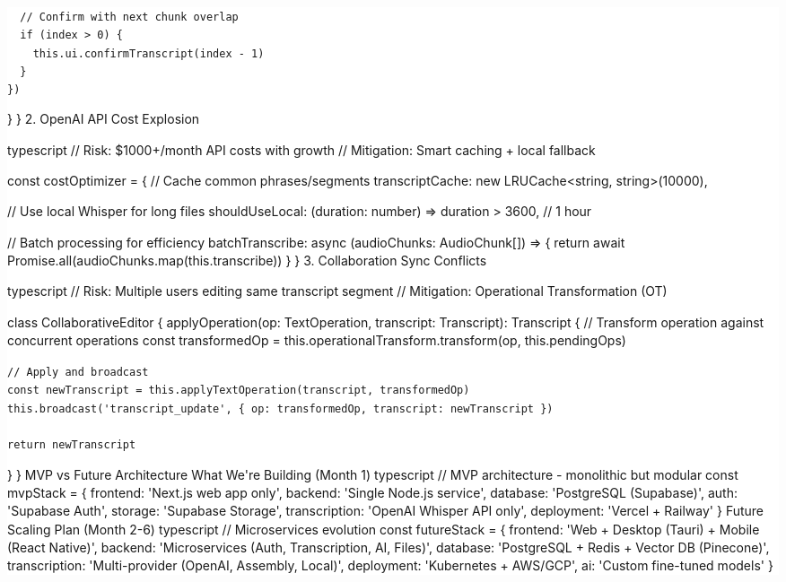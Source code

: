       // Confirm with next chunk overlap
      if (index > 0) {
        this.ui.confirmTranscript(index - 1)
      }
    })
  }
}
2. OpenAI API Cost Explosion

typescript
// Risk: $1000+/month API costs with growth
// Mitigation: Smart caching + local fallback

const costOptimizer = {
  // Cache common phrases/segments
  transcriptCache: new LRUCache<string, string>(10000),
  
  // Use local Whisper for long files
  shouldUseLocal: (duration: number) => duration > 3600, // 1 hour
  
  // Batch processing for efficiency
  batchTranscribe: async (audioChunks: AudioChunk[]) => {
    return await Promise.all(audioChunks.map(this.transcribe))
  }
}
3. Collaboration Sync Conflicts

typescript
// Risk: Multiple users editing same transcript segment
// Mitigation: Operational Transformation (OT)

class CollaborativeEditor {
  applyOperation(op: TextOperation, transcript: Transcript): Transcript {
    // Transform operation against concurrent operations
    const transformedOp = this.operationalTransform.transform(op, this.pendingOps)
    
    // Apply and broadcast
    const newTranscript = this.applyTextOperation(transcript, transformedOp)
    this.broadcast('transcript_update', { op: transformedOp, transcript: newTranscript })
    
    return newTranscript
  }
}
MVP vs Future Architecture
What We're Building (Month 1)
typescript
// MVP architecture - monolithic but modular
const mvpStack = {
  frontend: 'Next.js web app only',
  backend: 'Single Node.js service',
  database: 'PostgreSQL (Supabase)',
  auth: 'Supabase Auth',
  storage: 'Supabase Storage',
  transcription: 'OpenAI Whisper API only',
  deployment: 'Vercel + Railway'
}
Future Scaling Plan (Month 2-6)
typescript
// Microservices evolution
const futureStack = {
  frontend: 'Web + Desktop (Tauri) + Mobile (React Native)',
  backend: 'Microservices (Auth, Transcription, AI, Files)',
  database: 'PostgreSQL + Redis + Vector DB (Pinecone)',
  transcription: 'Multi-provider (OpenAI, Assembly, Local)',
  deployment: 'Kubernetes + AWS/GCP',
  ai: 'Custom fine-tuned models'
}